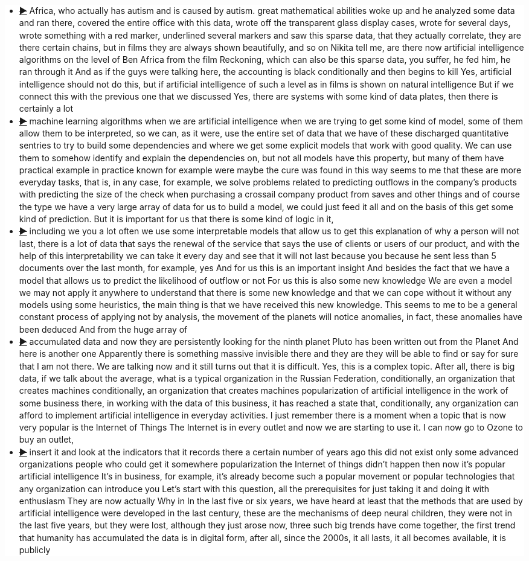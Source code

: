  - ~~[▶](https://www.youtube.com/watch?v=7LzdQdME8Sc&t=491)~~  Africa, who actually has autism and is caused by autism.  great mathematical abilities woke up and he analyzed some data and ran there, covered the entire office with this data, wrote off the transparent glass display cases, wrote for several days, wrote something with a red marker, underlined several markers and saw this sparse data, that they actually correlate, they are there certain chains, but in films they are always shown beautifully, and so on Nikita tell me, are there now artificial intelligence algorithms on the level of Ben Africa from the film Reckoning, which can also be this sparse data, you suffer, he fed him, he ran through it And as if the guys were talking here, the accounting is black conditionally  and then begins to kill Yes, artificial intelligence should not do this, but if artificial intelligence of such a level as in films is shown on natural intelligence But if we connect this with the previous one that we discussed Yes, there are systems with some kind of data plates, then there is certainly a lot 
 - ~~[▶](https://www.youtube.com/watch?v=7LzdQdME8Sc&t=564)~~  machine learning algorithms when we are artificial intelligence when we are trying to get some kind of model, some of them allow them to be interpreted, so we can, as it were, use the entire set of data that we have of these discharged quantitative sentries to try to build some dependencies  and where we get some explicit models that work with good quality. We can use them to somehow identify and explain the dependencies on, but not all models have this property, but many of them have practical example in practice known for example were maybe the cure was found in this way seems to me that these are more everyday tasks, that is, in any case, for example, we solve problems related to predicting outflows in the company’s products with predicting the size of the check when purchasing a crossail company product from saves and other things and of course the type  we have a very large array of data for us to build a model, we could just feed it all and on the basis of this get some kind of prediction. But it is important for us that there is some kind of logic in it, 
 - ~~[▶](https://www.youtube.com/watch?v=7LzdQdME8Sc&t=662)~~  including we you a lot often  we use some interpretable models that allow us to get this explanation of why a person will not last, there is a lot of data that says the renewal of the service that says the use of clients or users of our product, and with the help of this interpretability we can take it every day and see that it will not last because  you because he sent less than 5 documents over the last month, for example, yes And for us this is an important insight And besides the fact that we have a model that allows us to predict the likelihood of outflow or not For us this is also some new knowledge We are even a model  we may not apply it anywhere to understand that there is some new knowledge and that we can cope without it without any models using some heuristics, the main thing is that we have received this new knowledge. This seems to me to be a general constant process of applying not by analysis, the movement of the planets will notice anomalies, in fact, these anomalies have been deduced And from the huge array of 
 - ~~[▶](https://www.youtube.com/watch?v=7LzdQdME8Sc&t=750)~~  accumulated data and now they are persistently looking for the ninth planet Pluto has been written out from the Planet And here is another one Apparently there is something massive invisible there and  they are they will be able to find or say for sure that I am not there. We are talking now and it still turns out that it is difficult. Yes, this is a complex topic. After all, there is big data, if we talk about the average, what is a typical organization in the Russian Federation, conditionally, an organization that creates machines conditionally, an organization that creates machines popularization of artificial intelligence in the work of some business there, in working with the data of this business, it has reached a state that, conditionally, any organization can afford to implement artificial intelligence in everyday activities. I just remember there is a moment when a topic that is now very popular is the Internet of Things  The Internet is in every outlet and now we are starting to use it. I can now go to Ozone to buy an outlet, 
 - ~~[▶](https://www.youtube.com/watch?v=7LzdQdME8Sc&t=820)~~  insert it and look at the indicators that it records there a certain number of years ago this did not exist only some advanced organizations people who could get it somewhere popularization  the Internet of things didn’t happen then now it’s popular artificial intelligence It’s in business, for example, it’s already become such a popular movement or popular technologies that any organization can introduce you Let’s start with this question, all the prerequisites for just taking it and doing it with enthusiasm They are now actually Why in  In the last five or six years, we have heard at least that the methods that are used by artificial intelligence were developed in the last century, these are the mechanisms of deep neural children, they were not in the last five years, but they were lost, although they just arose now, three such big trends have come together, the first trend that humanity has accumulated the data is in digital form, after all, since the 2000s, it all lasts, it all becomes available, it is publicly 